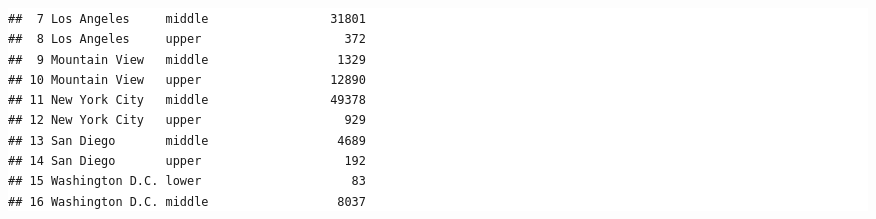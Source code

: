     ##  7 Los Angeles     middle                 31801
    ##  8 Los Angeles     upper                    372
    ##  9 Mountain View   middle                  1329
    ## 10 Mountain View   upper                  12890
    ## 11 New York City   middle                 49378
    ## 12 New York City   upper                    929
    ## 13 San Diego       middle                  4689
    ## 14 San Diego       upper                    192
    ## 15 Washington D.C. lower                     83
    ## 16 Washington D.C. middle                  8037
